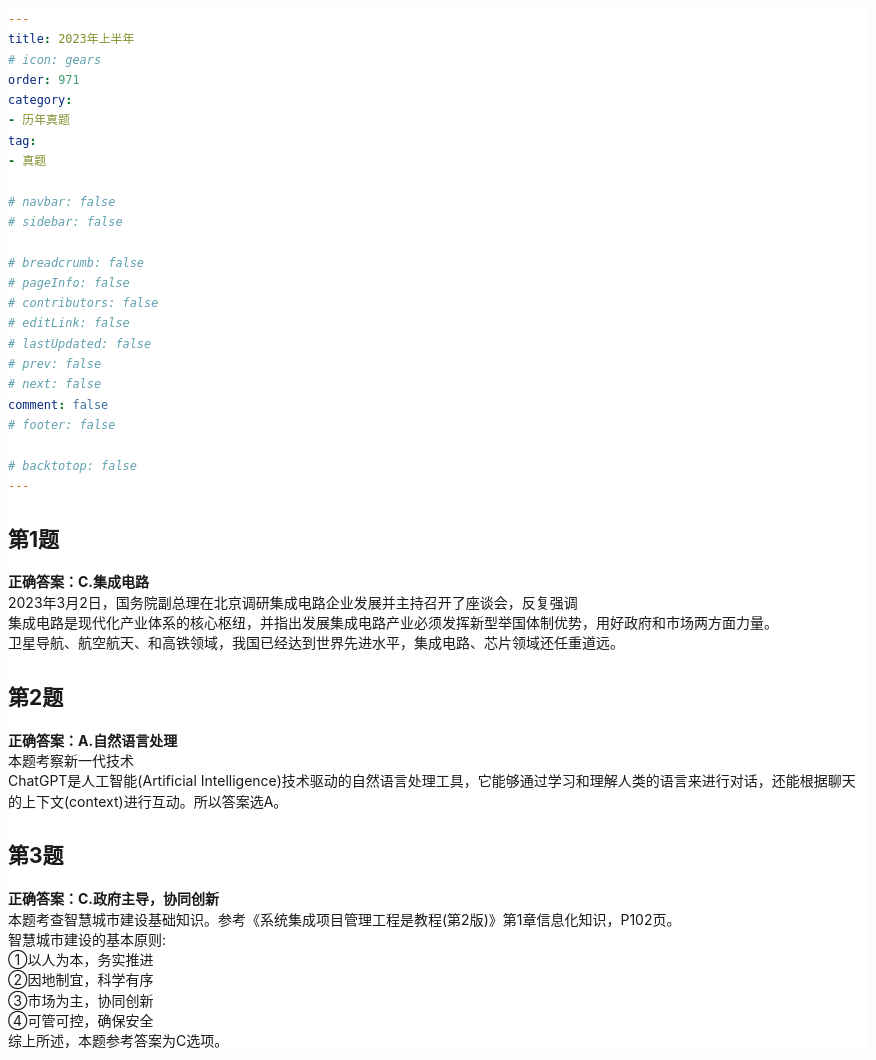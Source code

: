 ```yaml
---  
title: 2023年上半年  
# icon: gears  
order: 971  
category:  
- 历年真题  
tag:  
- 真题  
  
# navbar: false  
# sidebar: false  
  
# breadcrumb: false  
# pageInfo: false  
# contributors: false  
# editLink: false  
# lastUpdated: false  
# prev: false  
# next: false  
comment: false  
# footer: false  
  
# backtotop: false  
---  
```

## 第1题 ##

**正确答案：C.集成电路**  
2023年3月2日，国务院副总理在北京调研集成电路企业发展并主持召开了座谈会，反复强调  
集成电路是现代化产业体系的核心枢纽，并指出发展集成电路产业必须发挥新型举国体制优势，用好政府和市场两方面力量。  
卫星导航、航空航天、和高铁领域，我国已经达到世界先进水平，集成电路、芯片领域还任重道远。  


## 第2题 ##

**正确答案：A.自然语言处理**  
本题考察新一代技术  
ChatGPT是人工智能(Artificial Intelligence)技术驱动的自然语言处理工具，它能够通过学习和理解人类的语言来进行对话，还能根据聊天的上下文(context)进行互动。所以答案选A。  


## 第3题 ##

**正确答案：C.政府主导，协同创新**  
本题考查智慧城市建设基础知识。参考《系统集成项目管理工程是教程(第2版)》第1章信息化知识，P102页。  
智慧城市建设的基本原则:  
①以人为本，务实推进  
②因地制宜，科学有序  
③市场为主，协同创新  
④可管可控，确保安全  
综上所述，本题参考答案为C选项。  
